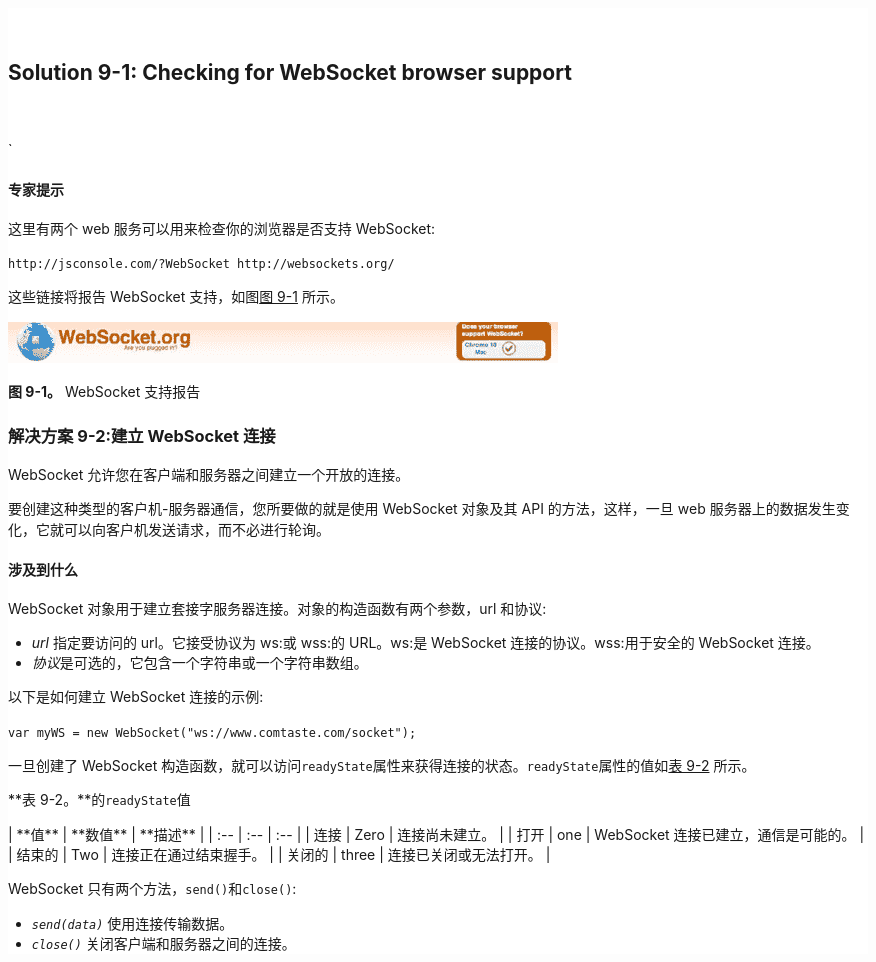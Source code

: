   </head>
  <body>
    <h2>Solution 9-1: Checking for WebSocket browser support </h2>

  </body>
</html>`

#### 专家提示

这里有两个 web 服务可以用来检查你的浏览器是否支持 WebSocket:

`http://jsconsole.com/?WebSocket
http://websockets.org/`

这些链接将报告 WebSocket 支持，如图[图 9-1](#fig_9_1) 所示。

![images](img/0901.jpg)

**图 9-1。** WebSocket 支持报告

### 解决方案 9-2:建立 WebSocket 连接

WebSocket 允许您在客户端和服务器之间建立一个开放的连接。

要创建这种类型的客户机-服务器通信，您所要做的就是使用 WebSocket 对象及其 API 的方法，这样，一旦 web 服务器上的数据发生变化，它就可以向客户机发送请求，而不必进行轮询。

#### 涉及到什么

WebSocket 对象用于建立套接字服务器连接。对象的构造函数有两个参数，url 和协议:

*   *url* 指定要访问的 url。它接受协议为 ws:或 wss:的 URL。ws:是 WebSocket 连接的协议。wss:用于安全的 WebSocket 连接。
*   *协议*是可选的，它包含一个字符串或一个字符串数组。

以下是如何建立 WebSocket 连接的示例:

`var myWS = new WebSocket("ws://www.comtaste.com/socket");`

一旦创建了 WebSocket 构造函数，就可以访问`readyState`属性来获得连接的状态。`readyState`属性的值如[表 9-2](#tab_9_2) 所示。

**表 9-2。**的`readyState`值

<colgroup><col align="left" valign="top" width="20%"> <col align="left" valign="top" width="15%"> <col align="left" valign="top" width="55%"></colgroup> 
| **值** | **数值** | **描述** |
| :-- | :-- | :-- |
| 连接 | Zero | 连接尚未建立。 |
| 打开 | one | WebSocket 连接已建立，通信是可能的。 |
| 结束的 | Two | 连接正在通过结束握手。 |
| 关闭的 | three | 连接已关闭或无法打开。 |

WebSocket 只有两个方法，`send()`和`close()`:

*   *`send(data)`* 使用连接传输数据。
*   *`close()`* 关闭客户端和服务器之间的连接。
